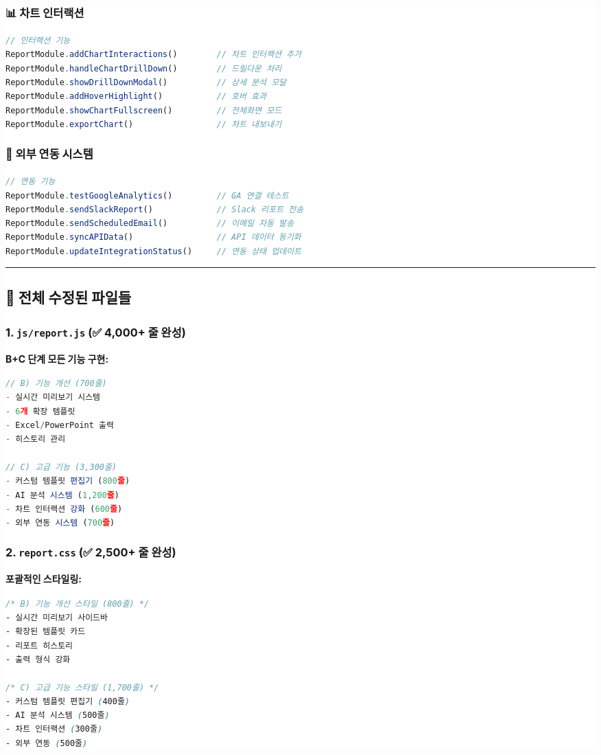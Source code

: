 ### **📊 차트 인터랙션**
```javascript
// 인터랙션 기능
ReportModule.addChartInteractions()        // 차트 인터랙션 추가
ReportModule.handleChartDrillDown()        // 드릴다운 처리
ReportModule.showDrillDownModal()          // 상세 분석 모달
ReportModule.addHoverHighlight()           // 호버 효과
ReportModule.showChartFullscreen()         // 전체화면 모드
ReportModule.exportChart()                 // 차트 내보내기
```

### **🔗 외부 연동 시스템**
```javascript
// 연동 기능
ReportModule.testGoogleAnalytics()         // GA 연결 테스트
ReportModule.sendSlackReport()             // Slack 리포트 전송
ReportModule.sendScheduledEmail()          // 이메일 자동 발송
ReportModule.syncAPIData()                 // API 데이터 동기화
ReportModule.updateIntegrationStatus()     // 연동 상태 업데이트
```

---

## 📁 **전체 수정된 파일들**

### **1. `js/report.js` (✅ 4,000+ 줄 완성)**
**B+C 단계 모든 기능 구현:**
```javascript
// B) 기능 개선 (700줄)
- 실시간 미리보기 시스템
- 6개 확장 템플릿
- Excel/PowerPoint 출력
- 히스토리 관리

// C) 고급 기능 (3,300줄)
- 커스텀 템플릿 편집기 (800줄)
- AI 분석 시스템 (1,200줄)
- 차트 인터랙션 강화 (600줄)
- 외부 연동 시스템 (700줄)
```

### **2. `report.css` (✅ 2,500+ 줄 완성)**
**포괄적인 스타일링:**
```css
/* B) 기능 개선 스타일 (800줄) */
- 실시간 미리보기 사이드바
- 확장된 템플릿 카드
- 리포트 히스토리
- 출력 형식 강화

/* C) 고급 기능 스타일 (1,700줄) */
- 커스텀 템플릿 편집기 (400줄)
- AI 분석 시스템 (500줄)
- 차트 인터랙션 (300줄)
- 외부 연동 (500줄)
```
